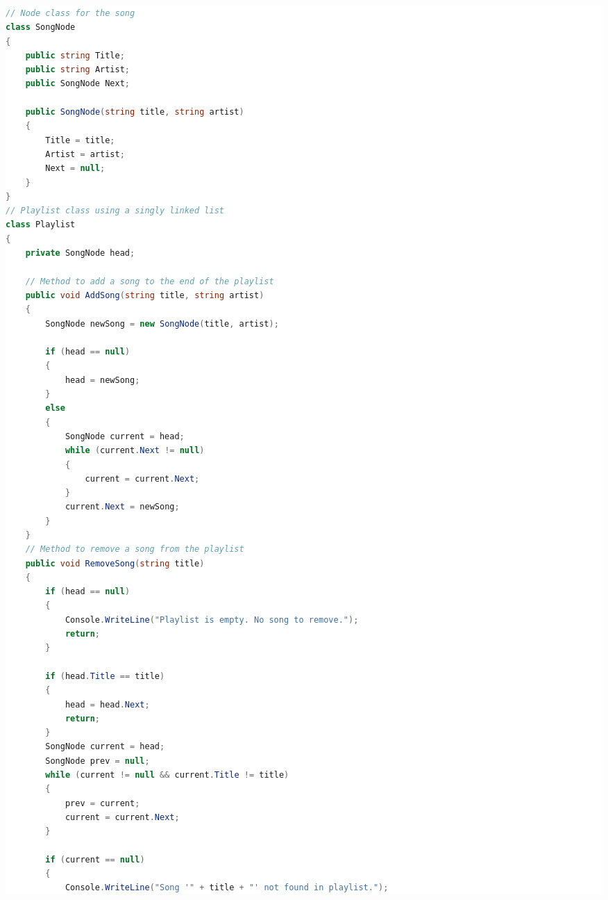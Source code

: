 ```csharp
// Node class for the song
class SongNode
{
    public string Title;
    public string Artist;
    public SongNode Next;

    public SongNode(string title, string artist)
    {
        Title = title;
        Artist = artist;
        Next = null;
    }
}
// Playlist class using a singly linked list
class Playlist
{
    private SongNode head;

    // Method to add a song to the end of the playlist
    public void AddSong(string title, string artist)
    {
        SongNode newSong = new SongNode(title, artist);

        if (head == null)
        {
            head = newSong;
        }
        else
        {
            SongNode current = head;
            while (current.Next != null)
            {
                current = current.Next;
            }
            current.Next = newSong;
        }
    }
    // Method to remove a song from the playlist
    public void RemoveSong(string title)
    {
        if (head == null)
        {
            Console.WriteLine("Playlist is empty. No song to remove.");
            return;
        }

        if (head.Title == title)
        {
            head = head.Next;
            return;
        }
        SongNode current = head;
        SongNode prev = null;
        while (current != null && current.Title != title)
        {
            prev = current;
            current = current.Next;
        }

        if (current == null)
        {
            Console.WriteLine("Song '" + title + "' not found in playlist.");
```